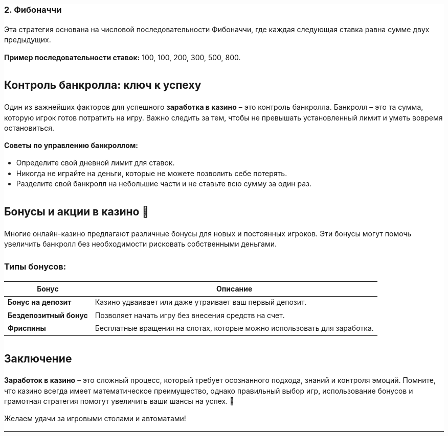 ### 2. Фибоначчи
Эта стратегия основана на числовой последовательности Фибоначчи, где каждая следующая ставка равна сумме двух предыдущих.

**Пример последовательности ставок:** 100, 100, 200, 300, 500, 800.

## Контроль банкролла: ключ к успеху

Один из важнейших факторов для успешного **заработка в казино** – это контроль банкролла. Банкролл – это та сумма, которую игрок готов потратить на игру. Важно следить за тем, чтобы не превышать установленный лимит и уметь вовремя остановиться.

**Советы по управлению банкроллом:**

- Определите свой дневной лимит для ставок.
- Никогда не играйте на деньги, которые не можете позволить себе потерять.
- Разделите свой банкролл на небольшие части и не ставьте всю сумму за один раз.

## Бонусы и акции в казино 🎁

Многие онлайн-казино предлагают различные бонусы для новых и постоянных игроков. Эти бонусы могут помочь увеличить банкролл без необходимости рисковать собственными деньгами.

### Типы бонусов:

| Бонус | Описание |
|-------|-----------|
| **Бонус на депозит** | Казино удваивает или даже утраивает ваш первый депозит. |
| **Бездепозитный бонус** | Позволяет начать игру без внесения средств на счет. |
| **Фриспины** | Бесплатные вращения на слотах, которые можно использовать для заработка. |

## Заключение

**Заработок в казино** – это сложный процесс, который требует осознанного подхода, знаний и контроля эмоций. Помните, что казино всегда имеет математическое преимущество, однако правильный выбор игр, использование бонусов и грамотная стратегия помогут увеличить ваши шансы на успех. 🎉

Желаем удачи за игровыми столами и автоматами!

---

